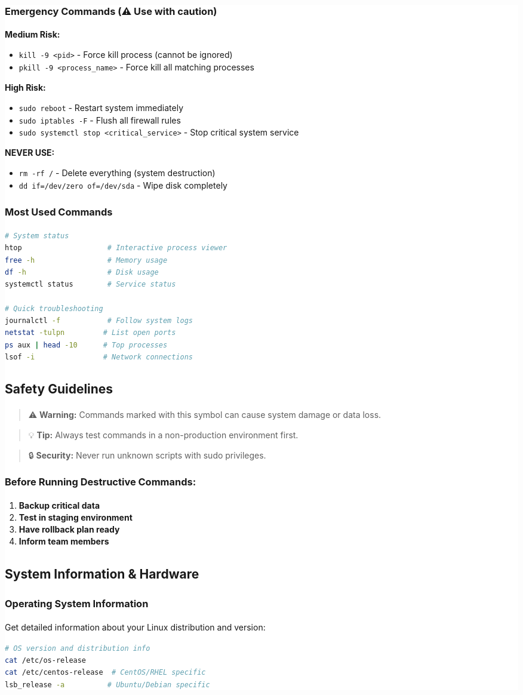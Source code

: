### Emergency Commands (⚠️ Use with caution)

**Medium Risk:**
- `kill -9 <pid>` - Force kill process (cannot be ignored)
- `pkill -9 <process_name>` - Force kill all matching processes

**High Risk:**
- `sudo reboot` - Restart system immediately
- `sudo iptables -F` - Flush all firewall rules
- `sudo systemctl stop <critical_service>` - Stop critical system service

**NEVER USE:**
- `rm -rf /` - Delete everything (system destruction)
- `dd if=/dev/zero of=/dev/sda` - Wipe disk completely

### Most Used Commands
```bash
# System status
htop                    # Interactive process viewer
free -h                 # Memory usage
df -h                   # Disk usage
systemctl status        # Service status

# Quick troubleshooting
journalctl -f           # Follow system logs
netstat -tulpn         # List open ports
ps aux | head -10      # Top processes
lsof -i                # Network connections
```

## Safety Guidelines

> ⚠️ **Warning:** Commands marked with this symbol can cause system damage or data loss.

> 💡 **Tip:** Always test commands in a non-production environment first.

> 🔒 **Security:** Never run unknown scripts with sudo privileges.

### Before Running Destructive Commands:
1. **Backup critical data**
2. **Test in staging environment**
3. **Have rollback plan ready**
4. **Inform team members**

## System Information & Hardware

### Operating System Information
Get detailed information about your Linux distribution and version:

```bash
# OS version and distribution info
cat /etc/os-release
cat /etc/centos-release  # CentOS/RHEL specific
lsb_release -a          # Ubuntu/Debian specific
```
